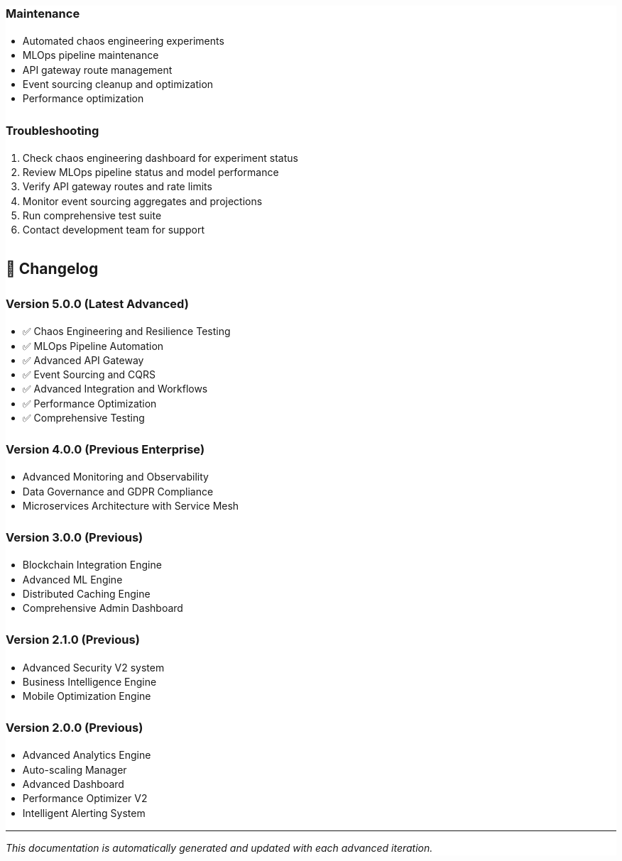 ### Maintenance
- Automated chaos engineering experiments
- MLOps pipeline maintenance
- API gateway route management
- Event sourcing cleanup and optimization
- Performance optimization

### Troubleshooting
1. Check chaos engineering dashboard for experiment status
2. Review MLOps pipeline status and model performance
3. Verify API gateway routes and rate limits
4. Monitor event sourcing aggregates and projections
5. Run comprehensive test suite
6. Contact development team for support

## 📝 Changelog

### Version 5.0.0 (Latest Advanced)
- ✅ Chaos Engineering and Resilience Testing
- ✅ MLOps Pipeline Automation
- ✅ Advanced API Gateway
- ✅ Event Sourcing and CQRS
- ✅ Advanced Integration and Workflows
- ✅ Performance Optimization
- ✅ Comprehensive Testing

### Version 4.0.0 (Previous Enterprise)
- Advanced Monitoring and Observability
- Data Governance and GDPR Compliance
- Microservices Architecture with Service Mesh

### Version 3.0.0 (Previous)
- Blockchain Integration Engine
- Advanced ML Engine
- Distributed Caching Engine
- Comprehensive Admin Dashboard

### Version 2.1.0 (Previous)
- Advanced Security V2 system
- Business Intelligence Engine
- Mobile Optimization Engine

### Version 2.0.0 (Previous)
- Advanced Analytics Engine
- Auto-scaling Manager
- Advanced Dashboard
- Performance Optimizer V2
- Intelligent Alerting System

---

*This documentation is automatically generated and updated with each advanced iteration.*
